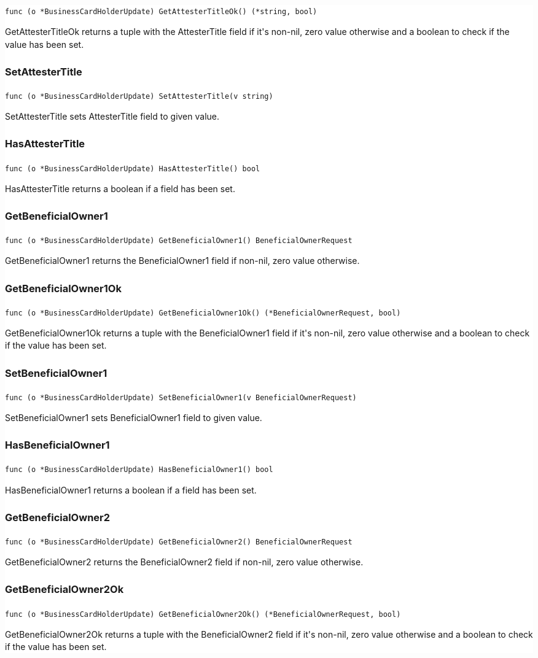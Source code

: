 `func (o *BusinessCardHolderUpdate) GetAttesterTitleOk() (*string, bool)`

GetAttesterTitleOk returns a tuple with the AttesterTitle field if it's non-nil, zero value otherwise
and a boolean to check if the value has been set.

### SetAttesterTitle

`func (o *BusinessCardHolderUpdate) SetAttesterTitle(v string)`

SetAttesterTitle sets AttesterTitle field to given value.

### HasAttesterTitle

`func (o *BusinessCardHolderUpdate) HasAttesterTitle() bool`

HasAttesterTitle returns a boolean if a field has been set.

### GetBeneficialOwner1

`func (o *BusinessCardHolderUpdate) GetBeneficialOwner1() BeneficialOwnerRequest`

GetBeneficialOwner1 returns the BeneficialOwner1 field if non-nil, zero value otherwise.

### GetBeneficialOwner1Ok

`func (o *BusinessCardHolderUpdate) GetBeneficialOwner1Ok() (*BeneficialOwnerRequest, bool)`

GetBeneficialOwner1Ok returns a tuple with the BeneficialOwner1 field if it's non-nil, zero value otherwise
and a boolean to check if the value has been set.

### SetBeneficialOwner1

`func (o *BusinessCardHolderUpdate) SetBeneficialOwner1(v BeneficialOwnerRequest)`

SetBeneficialOwner1 sets BeneficialOwner1 field to given value.

### HasBeneficialOwner1

`func (o *BusinessCardHolderUpdate) HasBeneficialOwner1() bool`

HasBeneficialOwner1 returns a boolean if a field has been set.

### GetBeneficialOwner2

`func (o *BusinessCardHolderUpdate) GetBeneficialOwner2() BeneficialOwnerRequest`

GetBeneficialOwner2 returns the BeneficialOwner2 field if non-nil, zero value otherwise.

### GetBeneficialOwner2Ok

`func (o *BusinessCardHolderUpdate) GetBeneficialOwner2Ok() (*BeneficialOwnerRequest, bool)`

GetBeneficialOwner2Ok returns a tuple with the BeneficialOwner2 field if it's non-nil, zero value otherwise
and a boolean to check if the value has been set.
